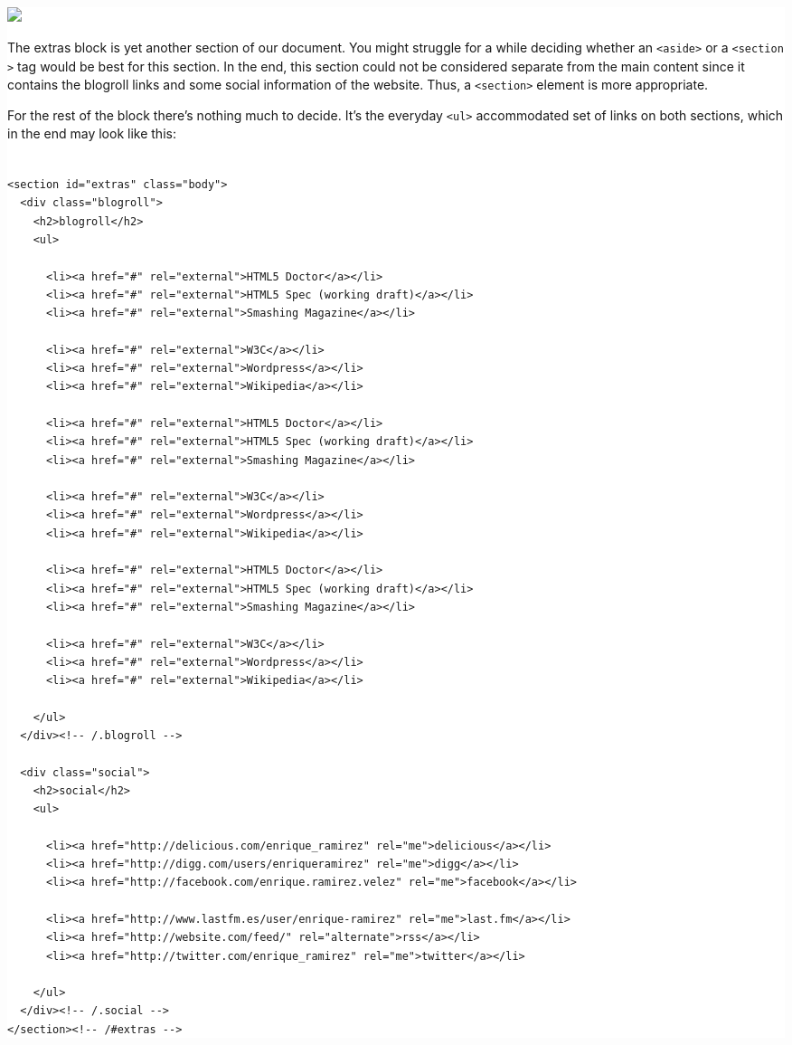 ![](https://cloud.netlifyusercontent.com/assets/344dbf88-fdf9-42bb-adb4-46f01eedd629/f503db25-b6f2-42bf-b78a-b83e29f9615b/extras-block.png)

The extras block is yet another section of our document. You might struggle for a while deciding whether an `<aside>` or a `<section>` tag would be best for this section. In the end, this section could not be considered separate from the main content since it contains the blogroll links and some social information of the website. Thus, a `<section>` element is more appropriate.

For the rest of the block there’s nothing much to decide. It’s the everyday `<ul>` accommodated set of links on both sections, which in the end may look like this:


```

<section id="extras" class="body">
  <div class="blogroll">
    <h2>blogroll</h2>
    <ul>

      <li><a href="#" rel="external">HTML5 Doctor</a></li>
      <li><a href="#" rel="external">HTML5 Spec (working draft)</a></li>
      <li><a href="#" rel="external">Smashing Magazine</a></li>

      <li><a href="#" rel="external">W3C</a></li>
      <li><a href="#" rel="external">Wordpress</a></li>
      <li><a href="#" rel="external">Wikipedia</a></li>

      <li><a href="#" rel="external">HTML5 Doctor</a></li>
      <li><a href="#" rel="external">HTML5 Spec (working draft)</a></li>
      <li><a href="#" rel="external">Smashing Magazine</a></li>

      <li><a href="#" rel="external">W3C</a></li>
      <li><a href="#" rel="external">Wordpress</a></li>
      <li><a href="#" rel="external">Wikipedia</a></li>

      <li><a href="#" rel="external">HTML5 Doctor</a></li>
      <li><a href="#" rel="external">HTML5 Spec (working draft)</a></li>
      <li><a href="#" rel="external">Smashing Magazine</a></li>

      <li><a href="#" rel="external">W3C</a></li>
      <li><a href="#" rel="external">Wordpress</a></li>
      <li><a href="#" rel="external">Wikipedia</a></li>

    </ul>
  </div><!-- /.blogroll -->

  <div class="social">
    <h2>social</h2>
    <ul>

      <li><a href="http://delicious.com/enrique_ramirez" rel="me">delicious</a></li>
      <li><a href="http://digg.com/users/enriqueramirez" rel="me">digg</a></li>
      <li><a href="http://facebook.com/enrique.ramirez.velez" rel="me">facebook</a></li>

      <li><a href="http://www.lastfm.es/user/enrique-ramirez" rel="me">last.fm</a></li>
      <li><a href="http://website.com/feed/" rel="alternate">rss</a></li>
      <li><a href="http://twitter.com/enrique_ramirez" rel="me">twitter</a></li>

    </ul>
  </div><!-- /.social -->
</section><!-- /#extras -->
```
